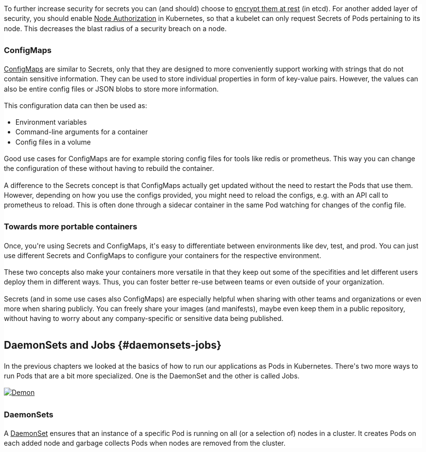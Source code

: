 To further increase security for secrets you can (and should) choose to [encrypt them at rest](https://kubernetes.io/docs/tasks/administer-cluster/encrypt-data/) (in etcd). For another added layer of security, you should enable [Node Authorization](https://kubernetes.io/docs/admin/authorization/node/) in Kubernetes, so that a kubelet can only request Secrets of Pods pertaining to its node. This decreases the blast radius of a security breach on a node.

### ConfigMaps

[ConfigMaps](https://kubernetes.io/docs/tasks/configure-pod-container/configure-pod-configmap/) are similar to Secrets, only that they are designed to more conveniently support working with strings that do not contain sensitive information. They can be used to store individual properties in form of key-value pairs. However, the values can also be entire config files or JSON blobs to store more information.

This configuration data can then be used as:

- Environment variables
- Command-line arguments for a container
- Config files in a volume

Good use cases for ConfigMaps are for example storing config files for tools like redis or prometheus. This way you can change the configuration of these without having to rebuild the container.

A difference to the Secrets concept is that ConfigMaps actually get updated without the need to restart the Pods that use them. However, depending on how you use the configs provided, you might need to reload the configs, e.g. with an API call to prometheus to reload. This is often done through a sidecar container in the same Pod watching for changes of the config file.

### Towards more portable containers

Once, you're using Secrets and ConfigMaps, it's easy to differentiate between environments like dev, test, and prod. You can just use different Secrets and ConfigMaps to configure your containers for the respective environment.

These two concepts also make your containers more versatile in that they keep out some of the specifities and let different users deploy them in different ways. Thus, you can foster better re-use between teams or even outside of your organization.

Secrets (and in some use cases also ConfigMaps) are especially helpful when sharing with other teams and organizations or even more when sharing publicly. You can freely share your images (and manifests), maybe even keep them in a public repository, without having to worry about any company-specific or sensitive data being published.

## DaemonSets and Jobs {#daemonsets-jobs}

In the previous chapters we looked at the basics of how to run our applications as Pods in Kubernetes. There's two more ways to run Pods that are a bit more specialized. One is the DaemonSet and the other is called Jobs.

<a data-flickr-embed="true"  href="https://www.flickr.com/photos/phunk/4677641470/in/photolist-88m8QS-4ybrt-nYu1-pJkzSk-Nx3pw-achGi9-pSNFuN-7Qorv7-achGGw-8YEhXH-M5jtK-3EPYmM-2w4G2-2D8hX-4xSbL-6mwAAd-4ydBo-8NFkjt-oLjeHP-2NBd5w-2NBgBf-2NwQmi-7b3Dzs-4xTHz-4ydB4-prEWZx-cy5E5Q-nzidTs-4xSas-6mwBTU-4ydBR-7BFCz-4ydBY-4ydAJ-4ydzG-nfVEwr-pvNoXt-4ydzX-4ydA3-4ydBH-4ybra-4xS9P-4xS7D-4ybrC-aCLAND-4ybri-4ybqS-4xSc3-7EQPnq-A45V8s" title="Demon"><img src="https://c7.staticflickr.com/5/4018/4677641470_368e3094c7_o.jpg" width="1413" height="864" alt="Demon"></a><script async src="//embedr.flickr.com/assets/client-code.js" charset="utf-8"></script>

### DaemonSets

A [DaemonSet](https://kubernetes.io/docs/concepts/workloads/controllers/daemonset/) ensures that an instance of a specific Pod is running on all (or a selection of) nodes in a cluster. It creates Pods on each added node and garbage collects Pods when nodes are removed from the cluster.
